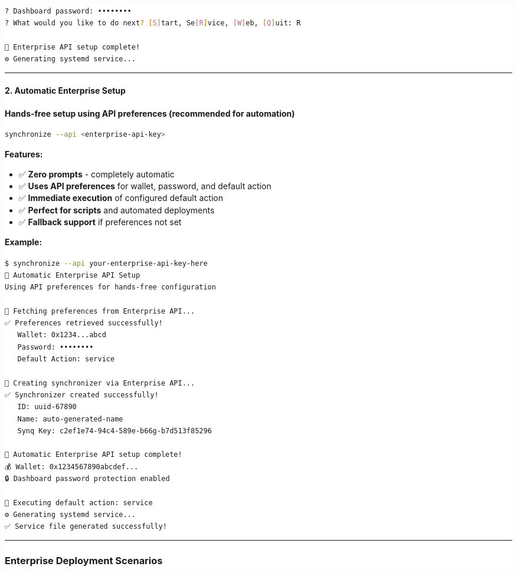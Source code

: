 ```bash
? Dashboard password: ••••••••
? What would you like to do next? [S]tart, Se[R]vice, [W]eb, [Q]uit: R

🎉 Enterprise API setup complete!
⚙️ Generating systemd service...
```

---

#### **2. Automatic Enterprise Setup**
**Hands-free setup using API preferences (recommended for automation)**

```bash
synchronize --api <enterprise-api-key>
```

**Features:**
- ✅ **Zero prompts** - completely automatic
- ✅ **Uses API preferences** for wallet, password, and default action
- ✅ **Immediate execution** of configured default action
- ✅ **Perfect for scripts** and automated deployments
- ✅ **Fallback support** if preferences not set

**Example:**
```bash
$ synchronize --api your-enterprise-api-key-here
🏢 Automatic Enterprise API Setup
Using API preferences for hands-free configuration

🔄 Fetching preferences from Enterprise API...
✅ Preferences retrieved successfully!
   Wallet: 0x1234...abcd
   Password: ••••••••
   Default Action: service

🔄 Creating synchronizer via Enterprise API...
✅ Synchronizer created successfully!
   ID: uuid-67890
   Name: auto-generated-name
   Synq Key: c2ef1e74-94c4-589e-b66g-b7d513f85296

🎉 Automatic Enterprise API setup complete!
💰 Wallet: 0x1234567890abcdef...
🔒 Dashboard password protection enabled

🚀 Executing default action: service
⚙️ Generating systemd service...
✅ Service file generated successfully!
```

---

### **Enterprise Deployment Scenarios**
